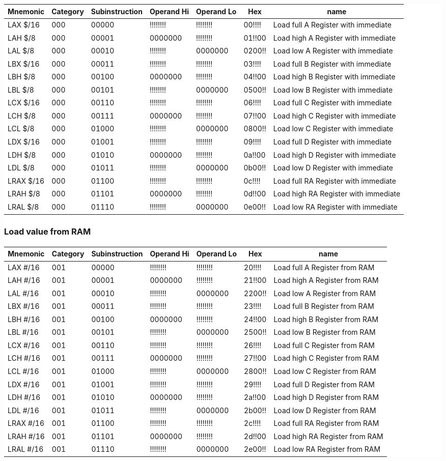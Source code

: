| Mnemonic  | Category | Subinstruction | Operand Hi | Operand Lo | Hex    | name                                 |
| --------- | -------- | -------------- | ---------- | ---------- | ------ | ------------------------------------ |
| LAX $/16  | 000      | 00000          | !!!!!!!!   | !!!!!!!!   | 00!!!! | Load full A Register with immediate  |
| LAH $/8   | 000      | 00001          | 0000000    | !!!!!!!!   | 01!!00 | Load high A Register with immediate  |
| LAL $/8   | 000      | 00010          | !!!!!!!!   | 0000000    | 0200!! | Load low A Register with immediate   |
| LBX $/16  | 000      | 00011          | !!!!!!!!   | !!!!!!!!   | 03!!!! | Load full B Register with immediate  |
| LBH $/8   | 000      | 00100          | 0000000    | !!!!!!!!   | 04!!00 | Load high B Register with immediate  |
| LBL $/8   | 000      | 00101          | !!!!!!!!   | 0000000    | 0500!! | Load low B Register with immediate   |
| LCX $/16  | 000      | 00110          | !!!!!!!!   | !!!!!!!!   | 06!!!! | Load full C Register with immediate  |
| LCH $/8   | 000      | 00111          | 0000000    | !!!!!!!!   | 07!!00 | Load high C Register with immediate  |
| LCL $/8   | 000      | 01000          | !!!!!!!!   | 0000000    | 0800!! | Load low C Register with immediate   |
| LDX $/16  | 000      | 01001          | !!!!!!!!   | !!!!!!!!   | 09!!!! | Load full D Register with immediate  |
| LDH $/8   | 000      | 01010          | 0000000    | !!!!!!!!   | 0a!!00 | Load high D Register with immediate  |
| LDL $/8   | 000      | 01011          | !!!!!!!!   | 0000000    | 0b00!! | Load low D Register with immediate   |
| LRAX $/16 | 000      | 01100          | !!!!!!!!   | !!!!!!!!   | 0c!!!! | Load full RA Register with immediate |
| LRAH $/8  | 000      | 01101          | 0000000    | !!!!!!!!   | 0d!!00 | Load high RA Register with immediate |
| LRAL $/8  | 000      | 01110          | !!!!!!!!   | 0000000    | 0e00!! | Load low RA Register with immediate  |


### Load value from RAM
| Mnemonic  | Category | Subinstruction | Operand Hi | Operand Lo | Hex    | name                           |
| --------- | -------- | -------------- | ---------- | ---------- | ------ | ------------------------------ |
| LAX #/16  | 001      | 00000          | !!!!!!!!   | !!!!!!!!   | 20!!!! | Load full A Register from RAM  |
| LAH #/16  | 001      | 00001          | 0000000    | !!!!!!!!   | 21!!00 | Load high A Register from RAM  |
| LAL #/16  | 001      | 00010          | !!!!!!!!   | 0000000    | 2200!! | Load low A Register from RAM   |
| LBX #/16  | 001      | 00011          | !!!!!!!!   | !!!!!!!!   | 23!!!! | Load full B Register from RAM  |
| LBH #/16  | 001      | 00100          | 0000000    | !!!!!!!!   | 24!!00 | Load high B Register from RAM  |
| LBL #/16  | 001      | 00101          | !!!!!!!!   | 0000000    | 2500!! | Load low B Register from RAM   |
| LCX #/16  | 001      | 00110          | !!!!!!!!   | !!!!!!!!   | 26!!!! | Load full C Register from RAM  |
| LCH #/16  | 001      | 00111          | 0000000    | !!!!!!!!   | 27!!00 | Load high C Register from RAM  |
| LCL #/16  | 001      | 01000          | !!!!!!!!   | 0000000    | 2800!! | Load low C Register from RAM   |
| LDX #/16  | 001      | 01001          | !!!!!!!!   | !!!!!!!!   | 29!!!! | Load full D Register from RAM  |
| LDH #/16  | 001      | 01010          | 0000000    | !!!!!!!!   | 2a!!00 | Load high D Register from RAM  |
| LDL #/16  | 001      | 01011          | !!!!!!!!   | 0000000    | 2b00!! | Load low D Register from RAM   |
| LRAX #/16 | 001      | 01100          | !!!!!!!!   | !!!!!!!!   | 2c!!!! | Load full RA Register from RAM |
| LRAH #/16 | 001      | 01101          | 0000000    | !!!!!!!!   | 2d!!00 | Load high RA Register from RAM |
| LRAL #/16 | 001      | 01110          | !!!!!!!!   | 0000000    | 2e00!! | Load low RA Register from RAM  |
